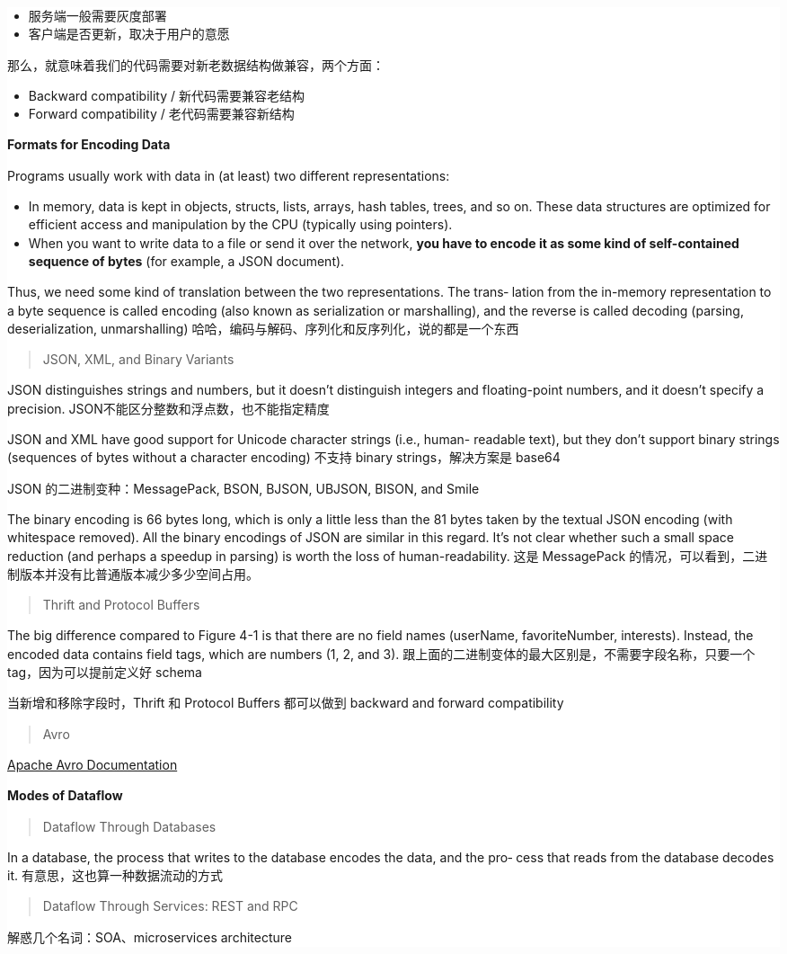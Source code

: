 - 服务端一般需要灰度部署
- 客户端是否更新，取决于用户的意愿

那么，就意味着我们的代码需要对新老数据结构做兼容，两个方面：

- Backward compatibility / 新代码需要兼容老结构
- Forward compatibility / 老代码需要兼容新结构

**Formats for Encoding Data**

Programs usually work with data in (at least) two different representations:

- In memory, data is kept in objects, structs, lists, arrays, hash tables, trees, and so on. These data structures are optimized for efficient access and manipulation by the CPU (typically using pointers).
- When you want to write data to a file or send it over the network, **you have to encode it as some kind of self-contained sequence of bytes** (for example, a JSON document).

Thus, we need some kind of translation between the two representations. The trans‐ lation from the in-memory representation to a byte sequence is called encoding (also known as serialization or marshalling), and the reverse is called decoding (parsing, deserialization, unmarshalling) 哈哈，编码与解码、序列化和反序列化，说的都是一个东西

> JSON, XML, and Binary Variants

JSON distinguishes strings and numbers, but it doesn’t distinguish integers and floating-point numbers, and it doesn’t specify a precision. JSON不能区分整数和浮点数，也不能指定精度

JSON and XML have good support for Unicode character strings (i.e., human- readable text), but they don’t support binary strings (sequences of bytes without a character encoding) 不支持 binary strings，解决方案是 base64

JSON 的二进制变种：MessagePack, BSON, BJSON, UBJSON, BISON, and Smile

The binary encoding is 66 bytes long, which is only a little less than the 81 bytes taken by the textual JSON encoding (with whitespace removed). All the binary encodings of JSON are similar in this regard. It’s not clear whether such a small space reduction (and perhaps a speedup in parsing) is worth the loss of human-readability. 这是 MessagePack 的情况，可以看到，二进制版本并没有比普通版本减少多少空间占用。

> Thrift and Protocol Buffers

The big difference compared to Figure 4-1 is that there are no field names (userName, favoriteNumber, interests). Instead, the encoded data contains field tags, which are numbers (1, 2, and 3).  跟上面的二进制变体的最大区别是，不需要字段名称，只要一个tag，因为可以提前定义好 schema

当新增和移除字段时，Thrift 和 Protocol Buffers 都可以做到 backward and forward compatibility

> Avro

[Apache Avro Documentation](http://avro.apache.org/docs/current/)

**Modes of Dataflow**

> Dataflow Through Databases

In a database, the process that writes to the database encodes the data, and the pro‐ cess that reads from the database decodes it. 有意思，这也算一种数据流动的方式

> Dataflow Through Services: REST and RPC

解惑几个名词：SOA、microservices architecture

